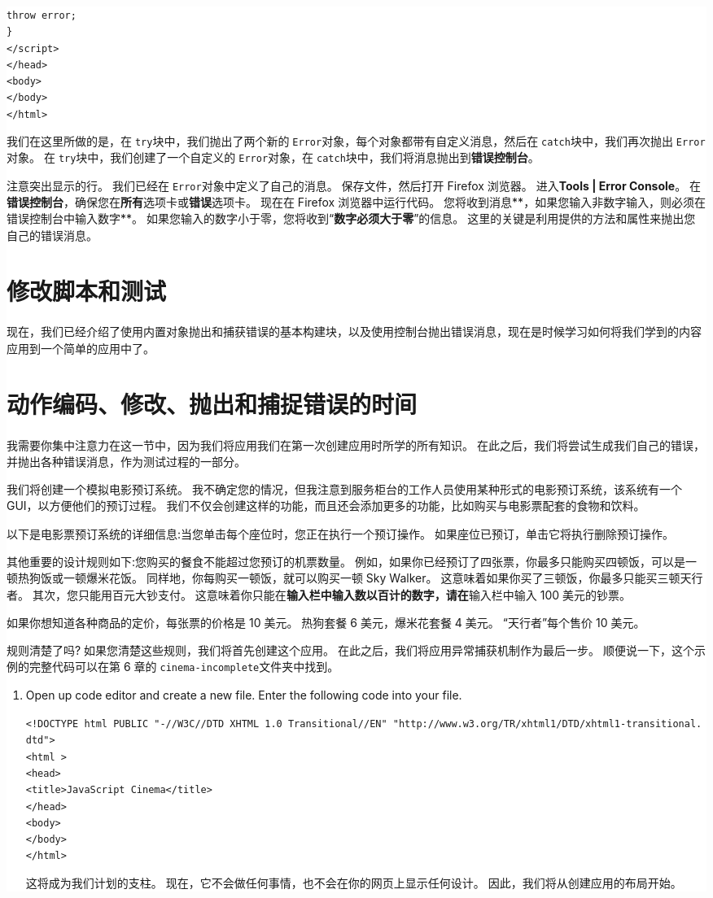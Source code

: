 ```
throw error; 
}
</script>
</head>
<body>
</body>
</html>

```

我们在这里所做的是，在 `try`块中，我们抛出了两个新的 `Error`对象，每个对象都带有自定义消息，然后在 `catch`块中，我们再次抛出 `Error`对象。 在 `try`块中，我们创建了一个自定义的 `Error`对象，在 `catch`块中，我们将消息抛出到**错误控制台**。

注意突出显示的行。 我们已经在 `Error`对象中定义了自己的消息。 保存文件，然后打开 Firefox 浏览器。 进入**Tools | Error Console**。 在**错误控制台**，确保您在**所有**选项卡或**错误**选项卡。 现在在 Firefox 浏览器中运行代码。 您将收到消息**，如果您输入非数字输入，则必须在错误控制台中输入数字**。 如果您输入的数字小于零，您将收到“**数字必须大于零**”的信息。 这里的关键是利用提供的方法和属性来抛出您自己的错误消息。

# 修改脚本和测试

现在，我们已经介绍了使用内置对象抛出和捕获错误的基本构建块，以及使用控制台抛出错误消息，现在是时候学习如何将我们学到的内容应用到一个简单的应用中了。

# 动作编码、修改、抛出和捕捉错误的时间

我需要你集中注意力在这一节中，因为我们将应用我们在第一次创建应用时所学的所有知识。 在此之后，我们将尝试生成我们自己的错误，并抛出各种错误消息，作为测试过程的一部分。

我们将创建一个模拟电影预订系统。 我不确定您的情况，但我注意到服务柜台的工作人员使用某种形式的电影预订系统，该系统有一个 GUI，以方便他们的预订过程。 我们不仅会创建这样的功能，而且还会添加更多的功能，比如购买与电影票配套的食物和饮料。

以下是电影票预订系统的详细信息:当您单击每个座位时，您正在执行一个预订操作。 如果座位已预订，单击它将执行删除预订操作。

其他重要的设计规则如下:您购买的餐食不能超过您预订的机票数量。 例如，如果你已经预订了四张票，你最多只能购买四顿饭，可以是一顿热狗饭或一顿爆米花饭。 同样地，你每购买一顿饭，就可以购买一顿 Sky Walker。 这意味着如果你买了三顿饭，你最多只能买三顿天行者。 其次，您只能用百元大钞支付。 这意味着你只能在**输入栏中输入数以百计的数字，请在**输入栏中输入 100 美元的钞票。

如果你想知道各种商品的定价，每张票的价格是 10 美元。 热狗套餐 6 美元，爆米花套餐 4 美元。 “天行者”每个售价 10 美元。

规则清楚了吗? 如果您清楚这些规则，我们将首先创建这个应用。 在此之后，我们将应用异常捕获机制作为最后一步。 顺便说一下，这个示例的完整代码可以在第 6 章的 `cinema-incomplete`文件夹中找到。

1.  Open up code editor and create a new file. Enter the following code into your file.

    ```
    <!DOCTYPE html PUBLIC "-//W3C//DTD XHTML 1.0 Transitional//EN" "http://www.w3.org/TR/xhtml1/DTD/xhtml1-transitional.dtd">
    <html >
    <head>
    <title>JavaScript Cinema</title>
    </head>
    <body>
    </body>
    </html>

    ```

    这将成为我们计划的支柱。 现在，它不会做任何事情，也不会在你的网页上显示任何设计。 因此，我们将从创建应用的布局开始。
